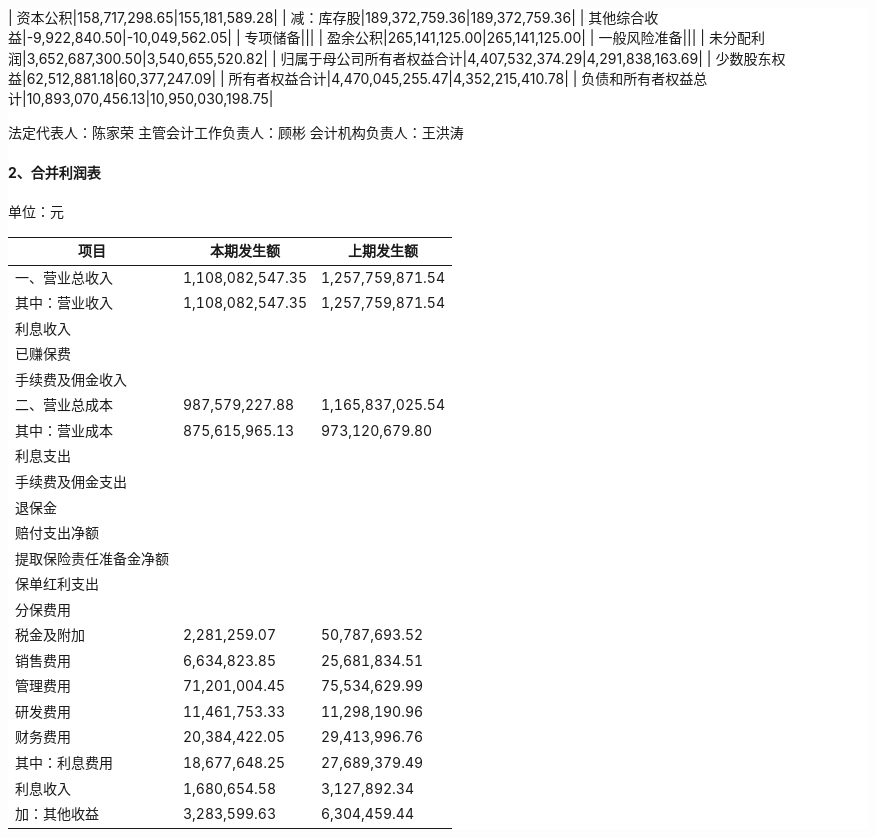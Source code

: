 | 资本公积|158,717,298.65|155,181,589.28|
| 减：库存股|189,372,759.36|189,372,759.36|
| 其他综合收益|-9,922,840.50|-10,049,562.05|
| 专项储备|||
| 盈余公积|265,141,125.00|265,141,125.00|
| 一般风险准备|||
| 未分配利润|3,652,687,300.50|3,540,655,520.82|
| 归属于母公司所有者权益合计|4,407,532,374.29|4,291,838,163.69|
| 少数股东权益|62,512,881.18|60,377,247.09|
| 所有者权益合计|4,470,045,255.47|4,352,215,410.78|
| 负债和所有者权益总计|10,893,070,456.13|10,950,030,198.75|  

法定代表人：陈家荣                     主管会计工作负责人：顾彬                    会计机构负责人：王洪涛  

#### 2、合并利润表  

单位：元  

| 项目|本期发生额|上期发生额|
| ---|---|---|
| 一、营业总收入|1,108,082,547.35|1,257,759,871.54|
| 其中：营业收入|1,108,082,547.35|1,257,759,871.54|
| 利息收入|||
| 已赚保费|||
| 手续费及佣金收入|||
| 二、营业总成本|987,579,227.88|1,165,837,025.54|
| 其中：营业成本|875,615,965.13|973,120,679.80|
| 利息支出|||
| 手续费及佣金支出|||
| 退保金|||
| 赔付支出净额|||
| 提取保险责任准备金净额|||
| 保单红利支出|||
| 分保费用|||
| 税金及附加|2,281,259.07|50,787,693.52|
| 销售费用|6,634,823.85|25,681,834.51|
| 管理费用|71,201,004.45|75,534,629.99|
| 研发费用|11,461,753.33|11,298,190.96|
| 财务费用|20,384,422.05|29,413,996.76|
| 其中：利息费用|18,677,648.25|27,689,379.49|
| 利息收入|1,680,654.58|3,127,892.34|
| 加：其他收益|3,283,599.63|6,304,459.44|